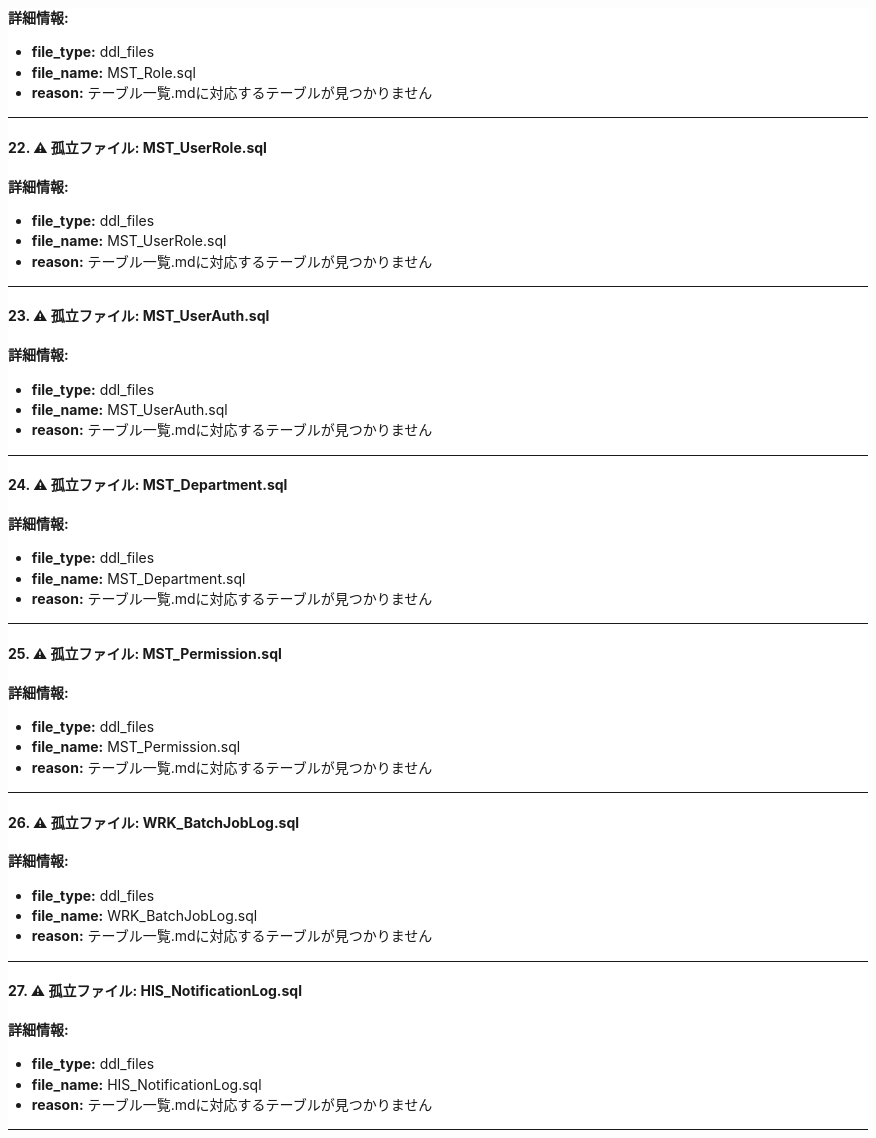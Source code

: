 **詳細情報:**
- **file_type:** ddl_files
- **file_name:** MST_Role.sql
- **reason:** テーブル一覧.mdに対応するテーブルが見つかりません

---

#### 22. ⚠️ 孤立ファイル: MST_UserRole.sql

**詳細情報:**
- **file_type:** ddl_files
- **file_name:** MST_UserRole.sql
- **reason:** テーブル一覧.mdに対応するテーブルが見つかりません

---

#### 23. ⚠️ 孤立ファイル: MST_UserAuth.sql

**詳細情報:**
- **file_type:** ddl_files
- **file_name:** MST_UserAuth.sql
- **reason:** テーブル一覧.mdに対応するテーブルが見つかりません

---

#### 24. ⚠️ 孤立ファイル: MST_Department.sql

**詳細情報:**
- **file_type:** ddl_files
- **file_name:** MST_Department.sql
- **reason:** テーブル一覧.mdに対応するテーブルが見つかりません

---

#### 25. ⚠️ 孤立ファイル: MST_Permission.sql

**詳細情報:**
- **file_type:** ddl_files
- **file_name:** MST_Permission.sql
- **reason:** テーブル一覧.mdに対応するテーブルが見つかりません

---

#### 26. ⚠️ 孤立ファイル: WRK_BatchJobLog.sql

**詳細情報:**
- **file_type:** ddl_files
- **file_name:** WRK_BatchJobLog.sql
- **reason:** テーブル一覧.mdに対応するテーブルが見つかりません

---

#### 27. ⚠️ 孤立ファイル: HIS_NotificationLog.sql

**詳細情報:**
- **file_type:** ddl_files
- **file_name:** HIS_NotificationLog.sql
- **reason:** テーブル一覧.mdに対応するテーブルが見つかりません

---